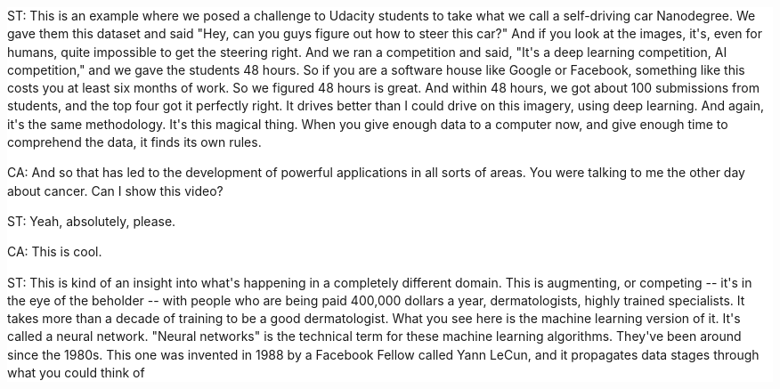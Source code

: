 ST: This is an example where we posed
a challenge to Udacity students
to take what we call
a self-driving car Nanodegree.
We gave them this dataset
and said &quot;Hey, can you guys figure out
how to steer this car?&quot;
And if you look at the images,
it&#39;s, even for humans, quite impossible
to get the steering right.
And we ran a competition and said,
&quot;It&#39;s a deep learning competition,
AI competition,&quot;
and we gave the students 48 hours.
So if you are a software house
like Google or Facebook,
something like this costs you
at least six months of work.
So we figured 48 hours is great.
And within 48 hours, we got about
100 submissions from students,
and the top four got it perfectly right.
It drives better than I could
drive on this imagery,
using deep learning.
And again, it&#39;s the same methodology.
It&#39;s this magical thing.
When you give enough data
to a computer now,
and give enough time
to comprehend the data,
it finds its own rules.

CA: And so that has led to the development
of powerful applications
in all sorts of areas.
You were talking to me
the other day about cancer.
Can I show this video?

ST: Yeah, absolutely, please.

CA: This is cool.

ST: This is kind of an insight
into what&#39;s happening
in a completely different domain.
This is augmenting, or competing --
it&#39;s in the eye of the beholder --
with people who are being paid
400,000 dollars a year,
dermatologists,
highly trained specialists.
It takes more than a decade of training
to be a good dermatologist.
What you see here is
the machine learning version of it.
It&#39;s called a neural network.
&quot;Neural networks&quot; is the technical term
for these machine learning algorithms.
They&#39;ve been around since the 1980s.
This one was invented in 1988
by a Facebook Fellow called Yann LeCun,
and it propagates data stages
through what you could think of